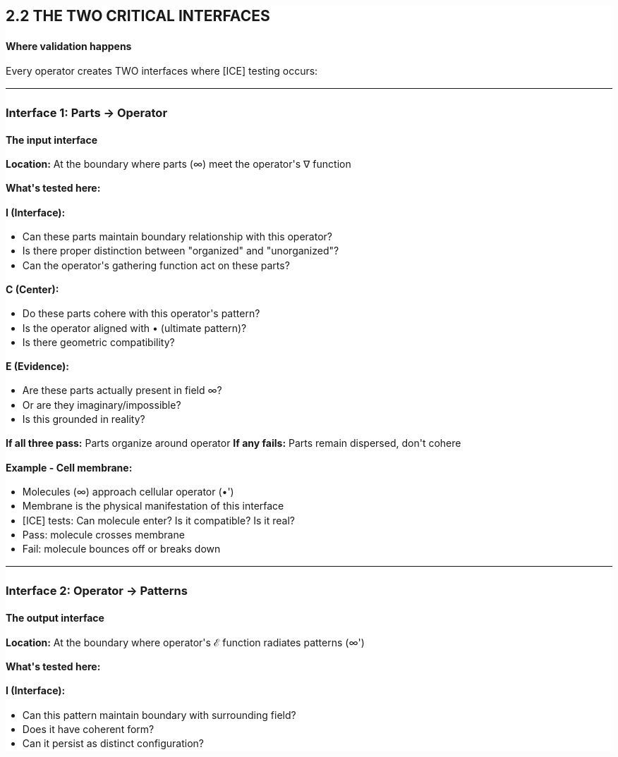 
## 2.2 THE TWO CRITICAL INTERFACES

**Where validation happens**

Every operator creates TWO interfaces where [ICE] testing occurs:

---

### Interface 1: Parts → Operator

**The input interface**

**Location:** At the boundary where parts (∞) meet the operator's ∇ function

**What's tested here:**

**I (Interface):**
- Can these parts maintain boundary relationship with this operator?
- Is there proper distinction between "organized" and "unorganized"?
- Can the operator's gathering function act on these parts?

**C (Center):**
- Do these parts cohere with this operator's pattern?
- Is the operator aligned with • (ultimate pattern)?
- Is there geometric compatibility?

**E (Evidence):**
- Are these parts actually present in field ∞?
- Or are they imaginary/impossible?
- Is this grounded in reality?

**If all three pass:** Parts organize around operator
**If any fails:** Parts remain dispersed, don't cohere

**Example - Cell membrane:**
- Molecules (∞) approach cellular operator (•')
- Membrane is the physical manifestation of this interface
- [ICE] tests: Can molecule enter? Is it compatible? Is it real?
- Pass: molecule crosses membrane
- Fail: molecule bounces off or breaks down

---

### Interface 2: Operator → Patterns

**The output interface**

**Location:** At the boundary where operator's ℰ function radiates patterns (∞')

**What's tested here:**

**I (Interface):**
- Can this pattern maintain boundary with surrounding field?
- Does it have coherent form?
- Can it persist as distinct configuration?

